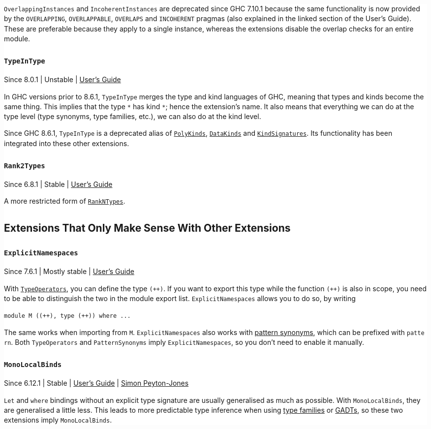 `OverlappingInstances` and `IncoherentInstances` are deprecated since GHC 7.10.1 because the same functionality is now provided by the `OVERLAPPING`, `OVERLAPPABLE`, `OVERLAPS` and `INCOHERENT` pragmas (also explained in the linked section of the User’s Guide). These are preferable because they apply to a single instance, whereas the extensions disable the overlap checks for an entire module.

### `TypeInType`

Since 8.0.1 | Unstable | [User’s Guide](https://downloads.haskell.org/~ghc/latest/docs/html/users_guide/glasgow_exts.html#extension-TypeInType)

In GHC versions prior to 8.6.1, `TypeInType` merges the type and kind languages of GHC, meaning that types and kinds become the same thing. This implies that the type `*` has kind `*`; hence the extension’s name. It also means that everything we can do at the type level (type synonyms, type families, etc.), we can also do at the kind level.

Since GHC 8.6.1, `TypeInType` is a deprecated alias of [`PolyKinds`](https://limperg.de/ghc-extensions/#polykinds), [`DataKinds`](https://limperg.de/ghc-extensions/#datakinds) and [`KindSignatures`](https://limperg.de/ghc-extensions/#kindsignatures). Its functionality has been integrated into these other extensions.

### `Rank2Types`

Since 6.8.1 | Stable | [User’s Guide](https://downloads.haskell.org/~ghc/latest/docs/html/users_guide/glasgow_exts.html#extension-Rank2Types)

A more restricted form of [`RankNTypes`](https://limperg.de/ghc-extensions/#rankntypes).

## Extensions That Only Make Sense With Other Extensions

### `ExplicitNamespaces`

Since 7.6.1 | Mostly stable | [User’s Guide](https://downloads.haskell.org/~ghc/latest/docs/html/users_guide/glasgow_exts.html#extension-ExplicitNamespaces)

With [`TypeOperators`](https://limperg.de/ghc-extensions/#typeoperators), you can define the type `(++)`. If you want to export this type while the function `(++)` is also in scope, you need to be able to distinguish the two in the module export list. `ExplicitNamespaces` allows you to do so, by writing

```
module M ((++), type (++)) where ...
```

The same works when importing from `M`. `ExplicitNamespaces` also works with [pattern synonyms](https://limperg.de/ghc-extensions/#patternsynonyms), which can be prefixed with `pattern`. Both `TypeOperators` and `PatternSynonyms` imply `ExplicitNamespaces`, so you don’t need to enable it manually.

### `MonoLocalBinds`

Since 6.12.1 | Stable | [User’s Guide](https://downloads.haskell.org/~ghc/latest/docs/html/users_guide/glasgow_exts.html#extension-MonoLocalBinds) | [Simon Peyton-Jones](https://ghc.haskell.org/trac/ghc/blog/LetGeneralisationInGhc7)

`Let` and `where` bindings without an explicit type signature are usually generalised as much as possible. With `MonoLocalBinds`, they are generalised a little less. This leads to more predictable type inference when using [type families](https://limperg.de/ghc-extensions/#typefamilies) or [GADTs](https://limperg.de/ghc-extensions/#gadts), so these two extensions imply `MonoLocalBinds`.
